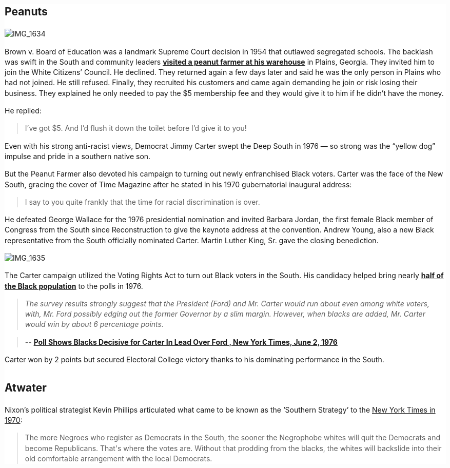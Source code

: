 ## Peanuts

![IMG_1634](https://res.craft.do/user/preview/b2e6bb0e-973f-4b9f-5cd1-41d8c8e749df/C58DF843-708E-416B-941B-213602985993_1)

Brown v. Board of Education was a landmark Supreme Court decision in 1954 that outlawed segregated schools. The backlash was swift in the South and community leaders [**visited a peanut farmer at his warehouse**](https://www.latimes.com/opinion/op-ed/la-oe-0906-berman-carter-civil-rights-20150906-story.html) in Plains, Georgia. They invited him to join the White Citizens’ Council. He declined. They returned again a few days later and said he was the only person in Plains who had not joined. He still refused. Finally, they recruited his customers and came again demanding he join or risk losing their business. They explained he only needed to pay the $5 membership fee and they would give it to him if he didn’t have the money.

He replied:

> I’ve got $5. And I’d flush it down the toilet before I’d give it to you!

Even with his strong anti-racist views, Democrat Jimmy Carter swept the Deep South in 1976 — so strong was the “yellow dog” impulse and pride in a southern native son.

But the Peanut Farmer also devoted his campaign to turning out newly enfranchised Black voters. Carter was the face of the New South, gracing the cover of Time Magazine after he stated in his 1970 gubernatorial inaugural address:

> I say to you quite frankly that the time for racial discrimination is over.

He defeated George Wallace for the 1976 presidential nomination and invited Barbara Jordan, the first female Black member of Congress from the South since Reconstruction to give the keynote address at the convention. Andrew Young, also a new Black representative from the South officially nominated Carter. Martin Luther King, Sr. gave the closing benediction.

![IMG_1635](https://res.craft.do/user/preview/b2e6bb0e-973f-4b9f-5cd1-41d8c8e749df/48BADAC9-DE83-485A-BA38-A40EDBC78A2F_1)

The Carter campaign utilized the Voting Rights Act to turn out Black voters in the South. His candidacy helped bring nearly [**half of the Black population**](https://www2.census.gov/programs-surveys/cps/tables/p20/322/tab02.pdf) to the polls in 1976.

> *The survey results strongly suggest that the President (Ford) and Mr. Carter would run about even among white voters, with, Mr. Ford possibly edging out the former Governor by a slim margin. However, when blacks are added, Mr. Carter would win by about 6 percentage points.*

> \-- [**Poll Shows Blacks Decisive for Carter In Lead Over Ford , New York Times, June 2, 1976**](https://www.nytimes.com/1976/06/02/archives/poll-shows-blacks-decisive-for-carter-in-lead-over-ford-blacks.html)

Carter won by 2 points but secured Electoral College victory thanks to his dominating performance in the South.

## Atwater

Nixon’s political strategist Kevin Phillips articulated what came to be known as the ‘Southern Strategy’ to the [New York Times in 1970](https://www.nytimes.com/packages/html/books/phillips-southern.pdf):

> The more Negroes who register as Democrats in the South, the sooner the Negrophobe whites will quit the Democrats and become Republicans. That's where the votes are. Without that prodding from the blacks, the whites will backslide into their old comfortable arrangement with the local Democrats.
